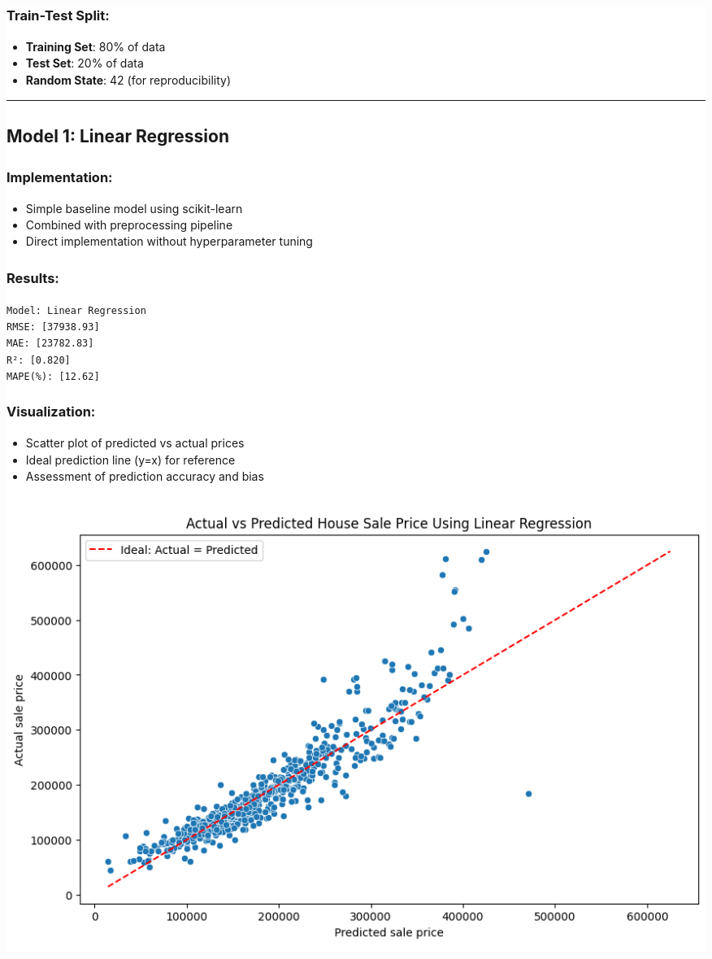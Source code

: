 ### Train-Test Split:
- **Training Set**: 80% of data
- **Test Set**: 20% of data
- **Random State**: 42 (for reproducibility)

---

## Model 1: Linear Regression

### Implementation:
- Simple baseline model using scikit-learn
- Combined with preprocessing pipeline
- Direct implementation without hyperparameter tuning

### Results:
```
Model: Linear Regression
RMSE: [37938.93]
MAE: [23782.83]
R²: [0.820]
MAPE(%): [12.62]
```

### Visualization:
- Scatter plot of predicted vs actual prices
- Ideal prediction line (y=x) for reference
- Assessment of prediction accuracy and bias

![LR Model Comparison](images/linear_regression_comparison.png)
---
